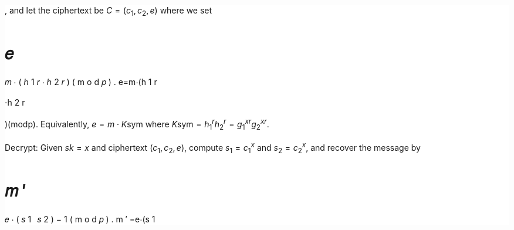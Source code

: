 ,
and let the ciphertext be $C = (c_1, c_2, e)$ where we set

𝑒
=
𝑚
⋅
(
ℎ
1
𝑟
⋅
ℎ
2
𝑟
)
(
m
o
d
𝑝
)
.
e=m⋅(h
1
r
	​

⋅h
2
r
	​

)(modp).
Equivalently, $e = m \cdot K{\text{sym}}$ where $K{\text{sym}} = h_1^r h_2^r = g_1^{xr}g_2^{xr}$.

Decrypt: Given $\mathit{sk}=x$ and ciphertext $(c_1,c_2,e)$, compute $s_1 = c_1^x$ and $s_2 = c_2^x$, and recover the message by

𝑚
′
=
𝑒
⋅
(
𝑠
1
 
𝑠
2
)
−
1
(
m
o
d
𝑝
)
.
m
′
=e⋅(s
1
	​
